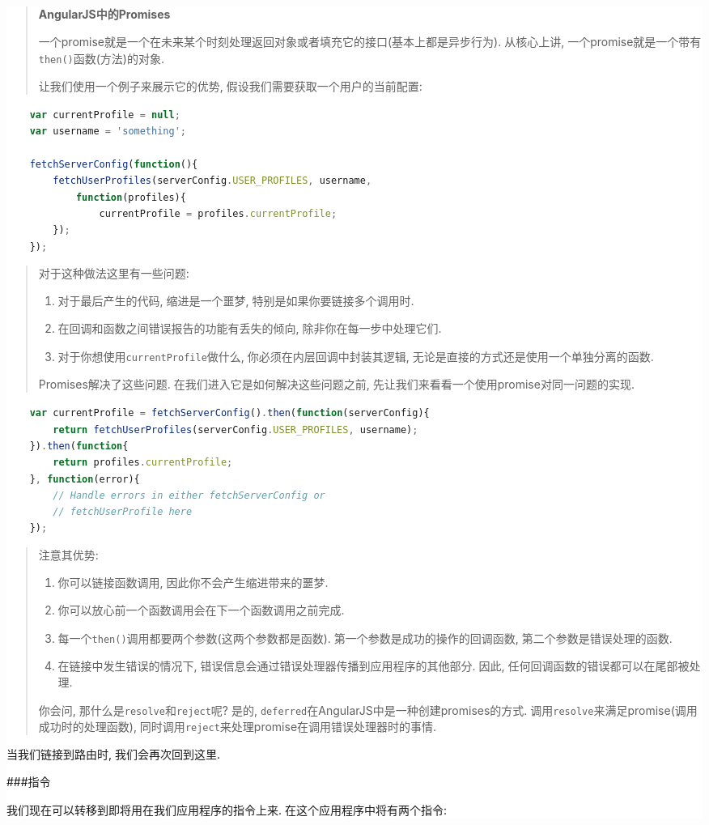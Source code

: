 > **AngularJS中的Promises**
>
> 一个promise就是一个在未来某个时刻处理返回对象或者填充它的接口(基本上都是异步行为). 从核心上讲, 一个promise就是一个带有`then()`函数(方法)的对象.
>
>让我们使用一个例子来展示它的优势, 假设我们需要获取一个用户的当前配置:

```js
	var currentProfile = null;
	var username = 'something';

	fetchServerConfig(function(){
		fetchUserProfiles(serverConfig.USER_PROFILES, username, 
			function(profiles){
				currentProfile = profiles.currentProfile;	
		});	
	});
```
> 对于这种做法这里有一些问题:
>
> 1. 对于最后产生的代码, 缩进是一个噩梦, 特别是如果你要链接多个调用时.
> 
> 2. 在回调和函数之间错误报告的功能有丢失的倾向, 除非你在每一步中处理它们.
>
> 3. 对于你想使用`currentProfile`做什么, 你必须在内层回调中封装其逻辑, 无论是直接的方式还是使用一个单独分离的函数.
>
> Promises解决了这些问题. 在我们进入它是如何解决这些问题之前, 先让我们来看看一个使用promise对同一问题的实现.

```js
	var currentProfile = fetchServerConfig().then(function(serverConfig){
		return fetchUserProfiles(serverConfig.USER_PROFILES, username);
	}).then(function{
		return profiles.currentProfile;
	}, function(error){
		// Handle errors in either fetchServerConfig or
		// fetchUserProfile here
	});
```
> 注意其优势:
>
> 1. 你可以链接函数调用, 因此你不会产生缩进带来的噩梦.
>
> 2. 你可以放心前一个函数调用会在下一个函数调用之前完成.
>
> 3. 每一个`then()`调用都要两个参数(这两个参数都是函数). 第一个参数是成功的操作的回调函数, 第二个参数是错误处理的函数.
> 4. 在链接中发生错误的情况下, 错误信息会通过错误处理器传播到应用程序的其他部分. 因此, 任何回调函数的错误都可以在尾部被处理.
>
> 你会问, 那什么是`resolve`和`reject`呢? 是的, `deferred`在AngularJS中是一种创建promises的方式. 调用`resolve`来满足promise(调用成功时的处理函数), 同时调用`reject`来处理promise在调用错误处理器时的事情.

当我们链接到路由时, 我们会再次回到这里.

###指令

我们现在可以转移到即将用在我们应用程序的指令上来. 在这个应用程序中将有两个指令:
